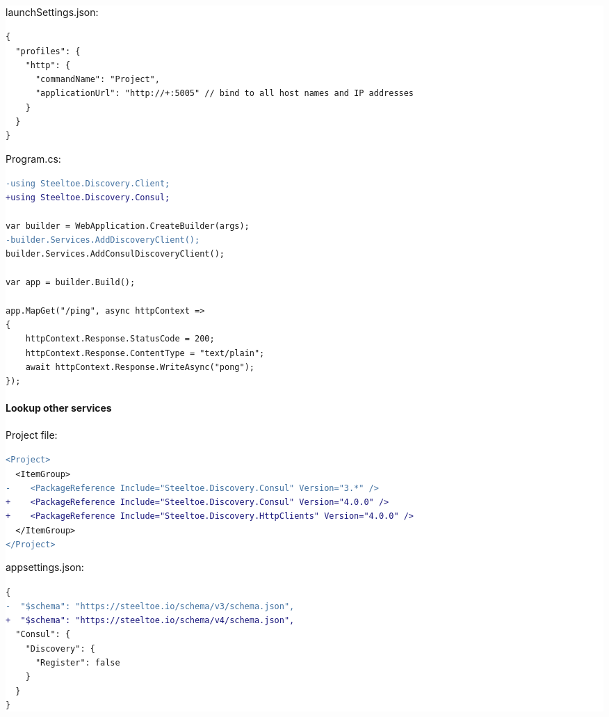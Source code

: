 launchSettings.json:

```diff
{
  "profiles": {
    "http": {
      "commandName": "Project",
      "applicationUrl": "http://+:5005" // bind to all host names and IP addresses
    }
  }
}
```

Program.cs:

```diff
-using Steeltoe.Discovery.Client;
+using Steeltoe.Discovery.Consul;

var builder = WebApplication.CreateBuilder(args);
-builder.Services.AddDiscoveryClient();
builder.Services.AddConsulDiscoveryClient();

var app = builder.Build();

app.MapGet("/ping", async httpContext =>
{
    httpContext.Response.StatusCode = 200;
    httpContext.Response.ContentType = "text/plain";
    await httpContext.Response.WriteAsync("pong");
});
```

#### Lookup other services

Project file:

```diff
<Project>
  <ItemGroup>
-    <PackageReference Include="Steeltoe.Discovery.Consul" Version="3.*" />
+    <PackageReference Include="Steeltoe.Discovery.Consul" Version="4.0.0" />
+    <PackageReference Include="Steeltoe.Discovery.HttpClients" Version="4.0.0" />
  </ItemGroup>
</Project>
```

appsettings.json:

```diff
{
-  "$schema": "https://steeltoe.io/schema/v3/schema.json",
+  "$schema": "https://steeltoe.io/schema/v4/schema.json",
  "Consul": {
    "Discovery": {
      "Register": false
    }
  }
}
```
